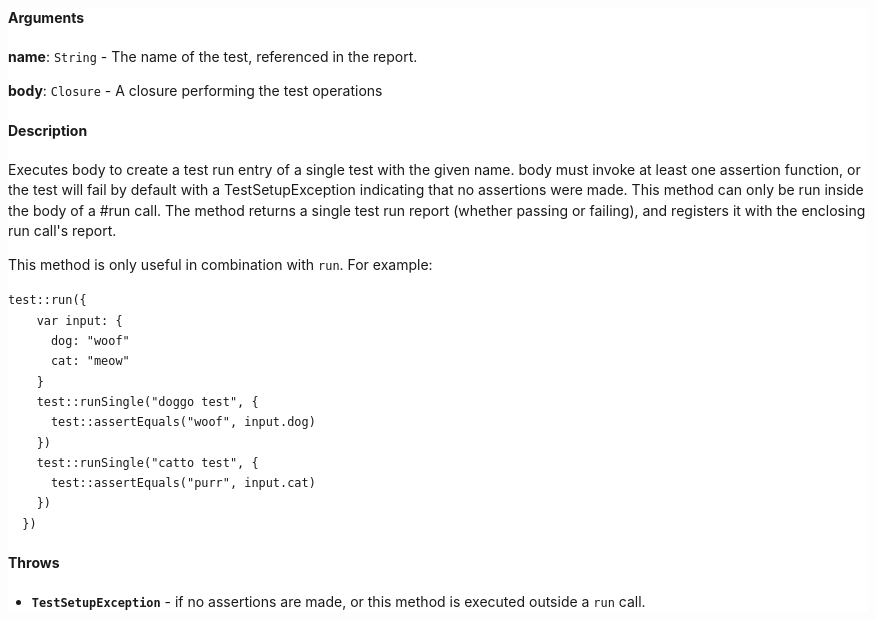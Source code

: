 #### Arguments

**name**: `String` - The name of the test, referenced in the report.

**body**: `Closure` - A closure performing the test operations

#### Description

Executes body to create a test run entry of a single test with the given name.
body must invoke at least one assertion function, or the test will fail by
default with a TestSetupException indicating that no assertions were made. This
method can only be run inside the body of a #run call. The method returns a
single test run report (whether passing or failing), and registers it with the
enclosing run call's report.

This method is only useful in combination with `run`. For example:

```
test::run({
    var input: {
      dog: "woof"
      cat: "meow"
    }
    test::runSingle("doggo test", {
      test::assertEquals("woof", input.dog)
    })
    test::runSingle("catto test", {
      test::assertEquals("purr", input.cat)
    })
  })
```

#### Throws

*   **`TestSetupException`** - if no assertions are made, or this method is
    executed outside a `run` call.

